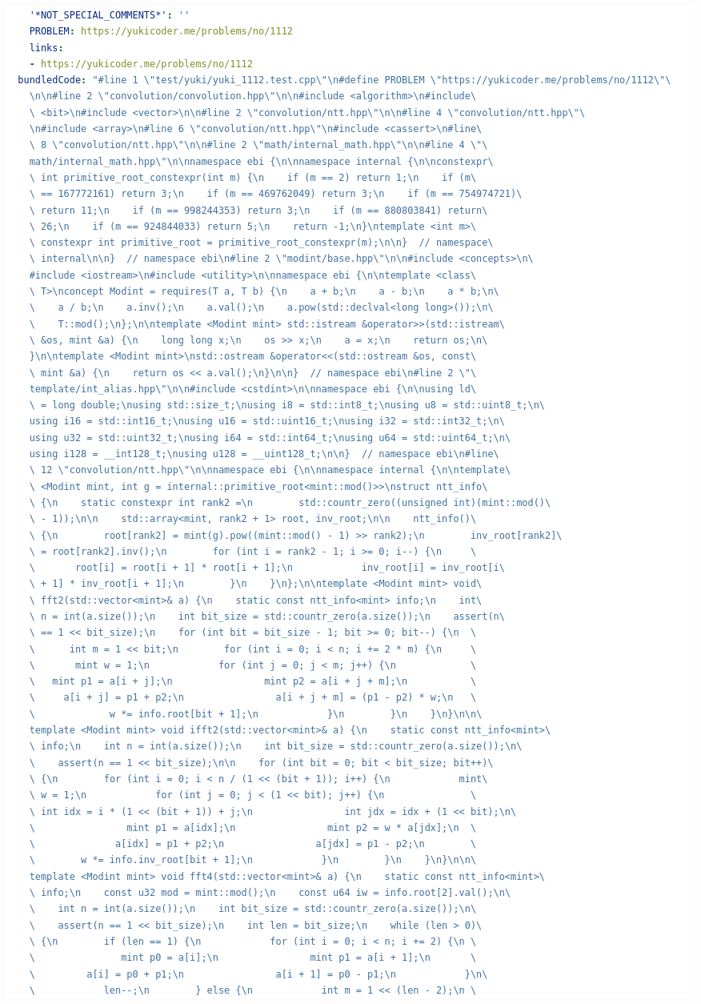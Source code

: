 ```yaml
    '*NOT_SPECIAL_COMMENTS*': ''
    PROBLEM: https://yukicoder.me/problems/no/1112
    links:
    - https://yukicoder.me/problems/no/1112
  bundledCode: "#line 1 \"test/yuki/yuki_1112.test.cpp\"\n#define PROBLEM \"https://yukicoder.me/problems/no/1112\"\
    \n\n#line 2 \"convolution/convolution.hpp\"\n\n#include <algorithm>\n#include\
    \ <bit>\n#include <vector>\n\n#line 2 \"convolution/ntt.hpp\"\n\n#line 4 \"convolution/ntt.hpp\"\
    \n#include <array>\n#line 6 \"convolution/ntt.hpp\"\n#include <cassert>\n#line\
    \ 8 \"convolution/ntt.hpp\"\n\n#line 2 \"math/internal_math.hpp\"\n\n#line 4 \"\
    math/internal_math.hpp\"\n\nnamespace ebi {\n\nnamespace internal {\n\nconstexpr\
    \ int primitive_root_constexpr(int m) {\n    if (m == 2) return 1;\n    if (m\
    \ == 167772161) return 3;\n    if (m == 469762049) return 3;\n    if (m == 754974721)\
    \ return 11;\n    if (m == 998244353) return 3;\n    if (m == 880803841) return\
    \ 26;\n    if (m == 924844033) return 5;\n    return -1;\n}\ntemplate <int m>\
    \ constexpr int primitive_root = primitive_root_constexpr(m);\n\n}  // namespace\
    \ internal\n\n}  // namespace ebi\n#line 2 \"modint/base.hpp\"\n\n#include <concepts>\n\
    #include <iostream>\n#include <utility>\n\nnamespace ebi {\n\ntemplate <class\
    \ T>\nconcept Modint = requires(T a, T b) {\n    a + b;\n    a - b;\n    a * b;\n\
    \    a / b;\n    a.inv();\n    a.val();\n    a.pow(std::declval<long long>());\n\
    \    T::mod();\n};\n\ntemplate <Modint mint> std::istream &operator>>(std::istream\
    \ &os, mint &a) {\n    long long x;\n    os >> x;\n    a = x;\n    return os;\n\
    }\n\ntemplate <Modint mint>\nstd::ostream &operator<<(std::ostream &os, const\
    \ mint &a) {\n    return os << a.val();\n}\n\n}  // namespace ebi\n#line 2 \"\
    template/int_alias.hpp\"\n\n#include <cstdint>\n\nnamespace ebi {\n\nusing ld\
    \ = long double;\nusing std::size_t;\nusing i8 = std::int8_t;\nusing u8 = std::uint8_t;\n\
    using i16 = std::int16_t;\nusing u16 = std::uint16_t;\nusing i32 = std::int32_t;\n\
    using u32 = std::uint32_t;\nusing i64 = std::int64_t;\nusing u64 = std::uint64_t;\n\
    using i128 = __int128_t;\nusing u128 = __uint128_t;\n\n}  // namespace ebi\n#line\
    \ 12 \"convolution/ntt.hpp\"\n\nnamespace ebi {\n\nnamespace internal {\n\ntemplate\
    \ <Modint mint, int g = internal::primitive_root<mint::mod()>>\nstruct ntt_info\
    \ {\n    static constexpr int rank2 =\n        std::countr_zero((unsigned int)(mint::mod()\
    \ - 1));\n\n    std::array<mint, rank2 + 1> root, inv_root;\n\n    ntt_info()\
    \ {\n        root[rank2] = mint(g).pow((mint::mod() - 1) >> rank2);\n        inv_root[rank2]\
    \ = root[rank2].inv();\n        for (int i = rank2 - 1; i >= 0; i--) {\n     \
    \       root[i] = root[i + 1] * root[i + 1];\n            inv_root[i] = inv_root[i\
    \ + 1] * inv_root[i + 1];\n        }\n    }\n};\n\ntemplate <Modint mint> void\
    \ fft2(std::vector<mint>& a) {\n    static const ntt_info<mint> info;\n    int\
    \ n = int(a.size());\n    int bit_size = std::countr_zero(a.size());\n    assert(n\
    \ == 1 << bit_size);\n    for (int bit = bit_size - 1; bit >= 0; bit--) {\n  \
    \      int m = 1 << bit;\n        for (int i = 0; i < n; i += 2 * m) {\n     \
    \       mint w = 1;\n            for (int j = 0; j < m; j++) {\n             \
    \   mint p1 = a[i + j];\n                mint p2 = a[i + j + m];\n           \
    \     a[i + j] = p1 + p2;\n                a[i + j + m] = (p1 - p2) * w;\n   \
    \             w *= info.root[bit + 1];\n            }\n        }\n    }\n}\n\n\
    template <Modint mint> void ifft2(std::vector<mint>& a) {\n    static const ntt_info<mint>\
    \ info;\n    int n = int(a.size());\n    int bit_size = std::countr_zero(a.size());\n\
    \    assert(n == 1 << bit_size);\n\n    for (int bit = 0; bit < bit_size; bit++)\
    \ {\n        for (int i = 0; i < n / (1 << (bit + 1)); i++) {\n            mint\
    \ w = 1;\n            for (int j = 0; j < (1 << bit); j++) {\n               \
    \ int idx = i * (1 << (bit + 1)) + j;\n                int jdx = idx + (1 << bit);\n\
    \                mint p1 = a[idx];\n                mint p2 = w * a[jdx];\n  \
    \              a[idx] = p1 + p2;\n                a[jdx] = p1 - p2;\n        \
    \        w *= info.inv_root[bit + 1];\n            }\n        }\n    }\n}\n\n\
    template <Modint mint> void fft4(std::vector<mint>& a) {\n    static const ntt_info<mint>\
    \ info;\n    const u32 mod = mint::mod();\n    const u64 iw = info.root[2].val();\n\
    \    int n = int(a.size());\n    int bit_size = std::countr_zero(a.size());\n\
    \    assert(n == 1 << bit_size);\n    int len = bit_size;\n    while (len > 0)\
    \ {\n        if (len == 1) {\n            for (int i = 0; i < n; i += 2) {\n \
    \               mint p0 = a[i];\n                mint p1 = a[i + 1];\n       \
    \         a[i] = p0 + p1;\n                a[i + 1] = p0 - p1;\n            }\n\
    \            len--;\n        } else {\n            int m = 1 << (len - 2);\n \
```